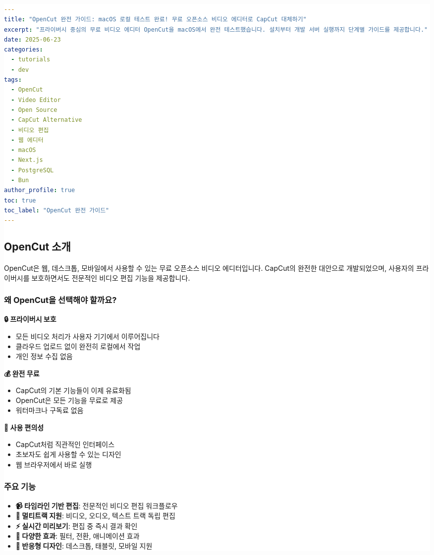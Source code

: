 ```yaml
---
title: "OpenCut 완전 가이드: macOS 로컬 테스트 완료! 무료 오픈소스 비디오 에디터로 CapCut 대체하기"
excerpt: "프라이버시 중심의 무료 비디오 에디터 OpenCut을 macOS에서 완전 테스트했습니다. 설치부터 개발 서버 실행까지 단계별 가이드를 제공합니다."
date: 2025-06-23
categories: 
  - tutorials
  - dev
tags: 
  - OpenCut
  - Video Editor
  - Open Source
  - CapCut Alternative
  - 비디오 편집
  - 웹 에디터
  - macOS
  - Next.js
  - PostgreSQL
  - Bun
author_profile: true
toc: true
toc_label: "OpenCut 완전 가이드"
---
```


## OpenCut 소개

OpenCut은 웹, 데스크톱, 모바일에서 사용할 수 있는 무료 오픈소스 비디오 에디터입니다. CapCut의 완전한 대안으로 개발되었으며, 사용자의 프라이버시를 보호하면서도 전문적인 비디오 편집 기능을 제공합니다.

### 왜 OpenCut을 선택해야 할까요?

**🔒 프라이버시 보호**
- 모든 비디오 처리가 사용자 기기에서 이루어집니다
- 클라우드 업로드 없이 완전히 로컬에서 작업
- 개인 정보 수집 없음

**💰 완전 무료**
- CapCut의 기본 기능들이 이제 유료화됨
- OpenCut은 모든 기능을 무료로 제공
- 워터마크나 구독료 없음

**🎯 사용 편의성**
- CapCut처럼 직관적인 인터페이스
- 초보자도 쉽게 사용할 수 있는 디자인
- 웹 브라우저에서 바로 실행

### 주요 기능

- **📹 타임라인 기반 편집**: 전문적인 비디오 편집 워크플로우
- **🎵 멀티트랙 지원**: 비디오, 오디오, 텍스트 트랙 독립 편집
- **⚡ 실시간 미리보기**: 편집 중 즉시 결과 확인
- **🎨 다양한 효과**: 필터, 전환, 애니메이션 효과
- **📱 반응형 디자인**: 데스크톱, 태블릿, 모바일 지원
